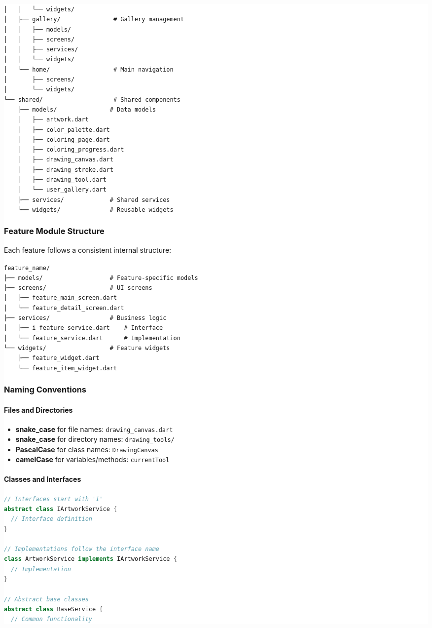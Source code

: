 ```
│   │   └── widgets/
│   ├── gallery/               # Gallery management
│   │   ├── models/
│   │   ├── screens/
│   │   ├── services/
│   │   └── widgets/
│   └── home/                  # Main navigation
│       ├── screens/
│       └── widgets/
└── shared/                    # Shared components
    ├── models/               # Data models
    │   ├── artwork.dart
    │   ├── color_palette.dart
    │   ├── coloring_page.dart
    │   ├── coloring_progress.dart
    │   ├── drawing_canvas.dart
    │   ├── drawing_stroke.dart
    │   ├── drawing_tool.dart
    │   └── user_gallery.dart
    ├── services/             # Shared services
    └── widgets/              # Reusable widgets
```

### Feature Module Structure

Each feature follows a consistent internal structure:

```
feature_name/
├── models/                   # Feature-specific models
├── screens/                  # UI screens
│   ├── feature_main_screen.dart
│   └── feature_detail_screen.dart
├── services/                 # Business logic
│   ├── i_feature_service.dart    # Interface
│   └── feature_service.dart      # Implementation
└── widgets/                  # Feature widgets
    ├── feature_widget.dart
    └── feature_item_widget.dart
```

### Naming Conventions

#### Files and Directories
- **snake_case** for file names: `drawing_canvas.dart`
- **snake_case** for directory names: `drawing_tools/`
- **PascalCase** for class names: `DrawingCanvas`
- **camelCase** for variables/methods: `currentTool`

#### Classes and Interfaces
```dart
// Interfaces start with 'I'
abstract class IArtworkService {
  // Interface definition
}

// Implementations follow the interface name
class ArtworkService implements IArtworkService {
  // Implementation
}

// Abstract base classes
abstract class BaseService {
  // Common functionality
```